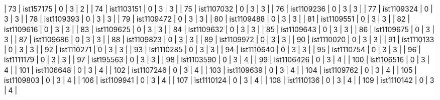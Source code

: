|  73 | ist157175  |                    0 |                  3 |                       2 |
|  74 | ist1103151 |                    0 |                  3 |                       3 |
|  75 | ist1107032 |                    0 |                  3 |                       3 |
|  76 | ist1109236 |                    0 |                  3 |                       3 |
|  77 | ist1109324 |                    0 |                  3 |                       3 |
|  78 | ist1109393 |                    0 |                  3 |                       3 |
|  79 | ist1109472 |                    0 |                  3 |                       3 |
|  80 | ist1109488 |                    0 |                  3 |                       3 |
|  81 | ist1109551 |                    0 |                  3 |                       3 |
|  82 | ist1109616 |                    0 |                  3 |                       3 |
|  83 | ist1109625 |                    0 |                  3 |                       3 |
|  84 | ist1109632 |                    0 |                  3 |                       3 |
|  85 | ist1109643 |                    0 |                  3 |                       3 |
|  86 | ist1109675 |                    0 |                  3 |                       3 |
|  87 | ist1109686 |                    0 |                  3 |                       3 |
|  88 | ist1109823 |                    0 |                  3 |                       3 |
|  89 | ist1109972 |                    0 |                  3 |                       3 |
|  90 | ist1110020 |                    0 |                  3 |                       3 |
|  91 | ist1110133 |                    0 |                  3 |                       3 |
|  92 | ist1110271 |                    0 |                  3 |                       3 |
|  93 | ist1110285 |                    0 |                  3 |                       3 |
|  94 | ist1110640 |                    0 |                  3 |                       3 |
|  95 | ist1110754 |                    0 |                  3 |                       3 |
|  96 | ist1111179 |                    0 |                  3 |                       3 |
|  97 | ist195563  |                    0 |                  3 |                       3 |
|  98 | ist1103590 |                    0 |                  3 |                       4 |
|  99 | ist1106426 |                    0 |                  3 |                       4 |
| 100 | ist1106516 |                    0 |                  3 |                       4 |
| 101 | ist1106648 |                    0 |                  3 |                       4 |
| 102 | ist1107246 |                    0 |                  3 |                       4 |
| 103 | ist1109639 |                    0 |                  3 |                       4 |
| 104 | ist1109762 |                    0 |                  3 |                       4 |
| 105 | ist1109803 |                    0 |                  3 |                       4 |
| 106 | ist1109941 |                    0 |                  3 |                       4 |
| 107 | ist1110124 |                    0 |                  3 |                       4 |
| 108 | ist1110136 |                    0 |                  3 |                       4 |
| 109 | ist1110142 |                    0 |                  3 |                       4 |